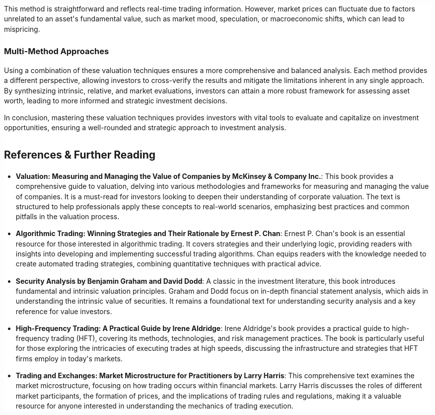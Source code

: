 This method is straightforward and reflects real-time trading information. However, market prices can fluctuate due to factors unrelated to an asset's fundamental value, such as market mood, speculation, or macroeconomic shifts, which can lead to mispricing.

### Multi-Method Approaches

Using a combination of these valuation techniques ensures a more comprehensive and balanced analysis. Each method provides a different perspective, allowing investors to cross-verify the results and mitigate the limitations inherent in any single approach. By synthesizing intrinsic, relative, and market evaluations, investors can attain a more robust framework for assessing asset worth, leading to more informed and strategic investment decisions.

In conclusion, mastering these valuation techniques provides investors with vital tools to evaluate and capitalize on investment opportunities, ensuring a well-rounded and strategic approach to investment analysis.

## References & Further Reading

- **Valuation: Measuring and Managing the Value of Companies by McKinsey & Company Inc.**: This book provides a comprehensive guide to valuation, delving into various methodologies and frameworks for measuring and managing the value of companies. It is a must-read for investors looking to deepen their understanding of corporate valuation. The text is structured to help professionals apply these concepts to real-world scenarios, emphasizing best practices and common pitfalls in the valuation process.

- **Algorithmic Trading: Winning Strategies and Their Rationale by Ernest P. Chan**: Ernest P. Chan's book is an essential resource for those interested in algorithmic trading. It covers strategies and their underlying logic, providing readers with insights into developing and implementing successful trading algorithms. Chan equips readers with the knowledge needed to create automated trading strategies, combining quantitative techniques with practical advice.

- **Security Analysis by Benjamin Graham and David Dodd**: A classic in the investment literature, this book introduces fundamental and intrinsic valuation principles. Graham and Dodd focus on in-depth financial statement analysis, which aids in understanding the intrinsic value of securities. It remains a foundational text for understanding security analysis and a key reference for value investors.

- **High-Frequency Trading: A Practical Guide by Irene Aldridge**: Irene Aldridge's book provides a practical guide to high-frequency trading (HFT), covering its methods, technologies, and risk management practices. The book is particularly useful for those exploring the intricacies of executing trades at high speeds, discussing the infrastructure and strategies that HFT firms employ in today's markets.

- **Trading and Exchanges: Market Microstructure for Practitioners by Larry Harris**: This comprehensive text examines the market microstructure, focusing on how trading occurs within financial markets. Larry Harris discusses the roles of different market participants, the formation of prices, and the implications of trading rules and regulations, making it a valuable resource for anyone interested in understanding the mechanics of trading execution.

